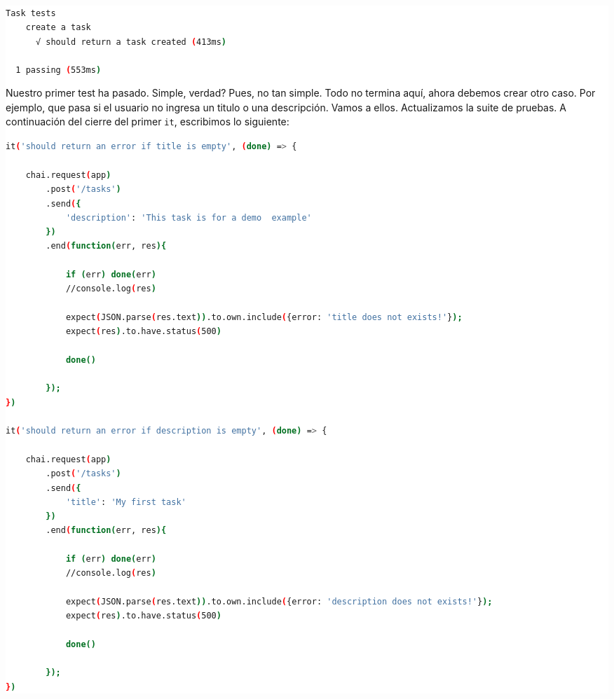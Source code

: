 ```bash
Task tests
    create a task
      √ should return a task created (413ms)

  1 passing (553ms)
```

Nuestro primer test ha pasado. Simple, verdad? Pues, no tan simple. Todo no termina aquí, ahora debemos crear otro caso. Por ejemplo, que pasa si el usuario no ingresa un titulo o una descripción. Vamos a ellos. Actualizamos la suite de pruebas. A continuación del cierre del primer `it`, escribimos lo siguiente:

```bash
it('should return an error if title is empty', (done) => {            

    chai.request(app)
        .post('/tasks')
        .send({                    
            'description': 'This task is for a demo  example'
        })
        .end(function(err, res){

            if (err) done(err)
            //console.log(res)

            expect(JSON.parse(res.text)).to.own.include({error: 'title does not exists!'});
            expect(res).to.have.status(500)

            done()
           
        });
})

it('should return an error if description is empty', (done) => {            

    chai.request(app)
        .post('/tasks')
        .send({                    
            'title': 'My first task'
        })
        .end(function(err, res){

            if (err) done(err)
            //console.log(res)

            expect(JSON.parse(res.text)).to.own.include({error: 'description does not exists!'});
            expect(res).to.have.status(500)

            done()
           
        });
})
```
